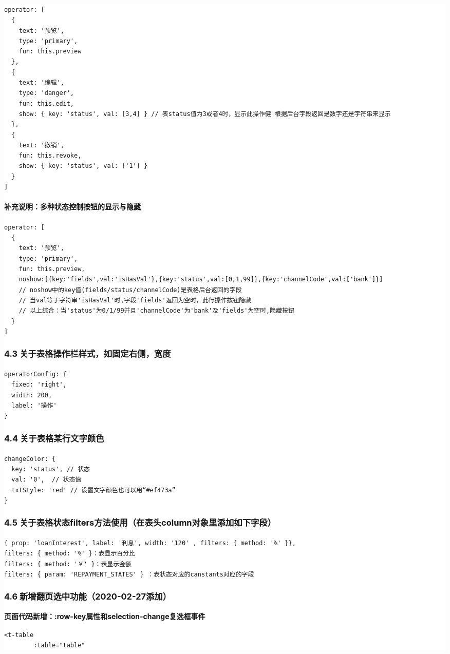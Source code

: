   ```
  operator: [
    {
      text: '预览',
      type: 'primary',
      fun: this.preview
    },
    {
      text: '编辑',
      type: 'danger',
      fun: this.edit,
      show: { key: 'status', val: [3,4] } // 表status值为3或者4时，显示此操作健 根据后台字段返回是数字还是字符串来显示
    },
    {
      text: '撤销',
      fun: this.revoke,
      show: { key: 'status', val: ['1'] }
    }
  ]
  ```
   #### 补充说明：多种状态控制按钮的显示与隐藏
  ```
  operator: [
    {
      text: '预览',
      type: 'primary',
      fun: this.preview,
      noshow:[{key:'fields',val:'isHasVal'},{key:'status',val:[0,1,99]},{key:'channelCode',val:['bank']}]
      // noshow中的key值(fields/status/channelCode)是表格后台返回的字段
      // 当val等于字符串'isHasVal'时,字段'fields'返回为空时，此行操作按钮隐藏
      // 以上综合：当'status'为0/1/99并且'channelCode'为'bank'及'fields'为空时,隐藏按钮
    }
  ]
  ```
  ### 4.3 关于表格操作栏样式，如固定右侧，宽度
  ```
  operatorConfig: {
    fixed: 'right',
    width: 200,
    label: '操作'
  }
  ```
  ### 4.4 关于表格某行文字颜色
  ```
  changeColor: {
    key: 'status', // 状态
    val: '0',  // 状态值
    txtStyle: 'red' // 设置文字颜色也可以用“#ef473a”
  }
  ```
   ### 4.5 关于表格状态filters方法使用（在表头column对象里添加如下字段）
  ```
  { prop: 'loanInterest', label: '利息', width: '120' , filters: { method: '%' }},
  filters: { method: '%' }：表显示百分比
  filters: { method: '￥' }：表显示金额
  filters: { param: 'REPAYMENT_STATES' } ：表状态对应的canstants对应的字段
  ```
   ### 4.6 新增翻页选中功能（2020-02-27添加）
   **页面代码新增：:row-key属性和selection-change复选框事件**
  ```
  <t-table
          :table="table"
  ```